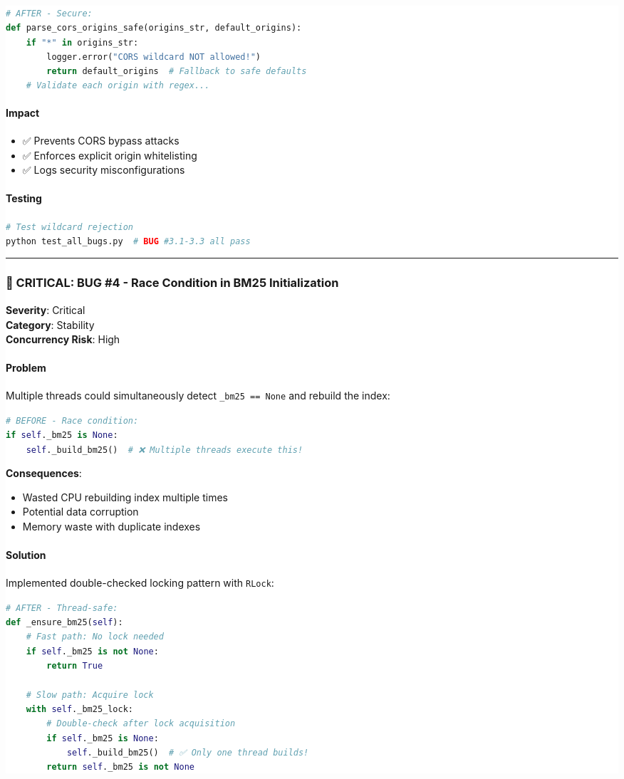 ```python
# AFTER - Secure:
def parse_cors_origins_safe(origins_str, default_origins):
    if "*" in origins_str:
        logger.error("CORS wildcard NOT allowed!")
        return default_origins  # Fallback to safe defaults
    # Validate each origin with regex...
```

#### Impact
- ✅ Prevents CORS bypass attacks
- ✅ Enforces explicit origin whitelisting
- ✅ Logs security misconfigurations

#### Testing
```bash
# Test wildcard rejection
python test_all_bugs.py  # BUG #3.1-3.3 all pass
```

---

### 🔴 CRITICAL: BUG #4 - Race Condition in BM25 Initialization

**Severity**: Critical  
**Category**: Stability  
**Concurrency Risk**: High

#### Problem
Multiple threads could simultaneously detect `_bm25 == None` and rebuild the index:
```python
# BEFORE - Race condition:
if self._bm25 is None:
    self._build_bm25()  # ❌ Multiple threads execute this!
```

**Consequences**:
- Wasted CPU rebuilding index multiple times
- Potential data corruption
- Memory waste with duplicate indexes

#### Solution
Implemented double-checked locking pattern with `RLock`:
```python
# AFTER - Thread-safe:
def _ensure_bm25(self):
    # Fast path: No lock needed
    if self._bm25 is not None:
        return True
    
    # Slow path: Acquire lock
    with self._bm25_lock:
        # Double-check after lock acquisition
        if self._bm25 is None:
            self._build_bm25()  # ✅ Only one thread builds!
        return self._bm25 is not None
```
